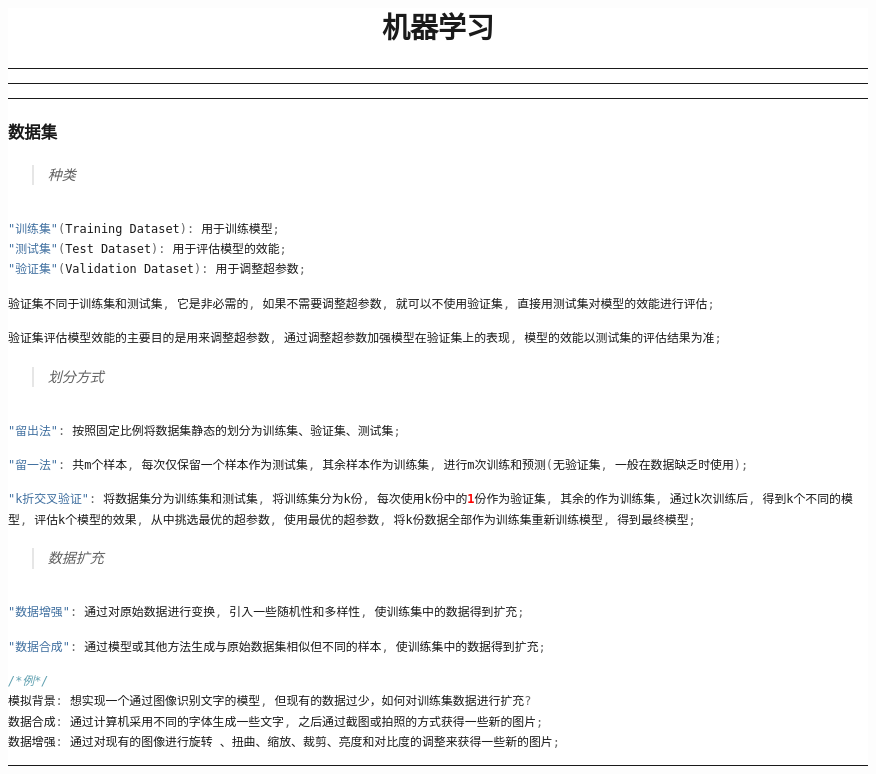 #   <center>机器学习</center>

-  -  -

-  -  -

-  -  -

### 数据集

> ###### 种类

```java
"训练集"(Training Dataset): 用于训练模型;
"测试集"(Test Dataset): 用于评估模型的效能; 
"验证集"(Validation Dataset): 用于调整超参数;
```

```java
验证集不同于训练集和测试集, 它是非必需的, 如果不需要调整超参数, 就可以不使用验证集, 直接用测试集对模型的效能进行评估; 
```

```java
验证集评估模型效能的主要目的是用来调整超参数, 通过调整超参数加强模型在验证集上的表现, 模型的效能以测试集的评估结果为准;
```

> ###### 划分方式

```java
"留出法": 按照固定比例将数据集静态的划分为训练集、验证集、测试集;
```

```java
"留一法": 共m个样本, 每次仅保留一个样本作为测试集, 其余样本作为训练集, 进行m次训练和预测(无验证集, 一般在数据缺乏时使用);
```

```java
"k折交叉验证": 将数据集分为训练集和测试集, 将训练集分为k份, 每次使用k份中的1份作为验证集, 其余的作为训练集, 通过k次训练后, 得到k个不同的模型, 评估k个模型的效果, 从中挑选最优的超参数, 使用最优的超参数, 将k份数据全部作为训练集重新训练模型, 得到最终模型;
```

> ###### 数据扩充

```java
"数据增强": 通过对原始数据进行变换, 引入一些随机性和多样性, 使训练集中的数据得到扩充;
```

```java
"数据合成": 通过模型或其他方法生成与原始数据集相似但不同的样本, 使训练集中的数据得到扩充;
```

```java
/*例*/
模拟背景: 想实现一个通过图像识别文字的模型, 但现有的数据过少，如何对训练集数据进行扩充?
数据合成: 通过计算机采用不同的字体生成一些文字, 之后通过截图或拍照的方式获得一些新的图片;
数据增强: 通过对现有的图像进行旋转 、扭曲、缩放、裁剪、亮度和对比度的调整来获得一些新的图片;
```

---
